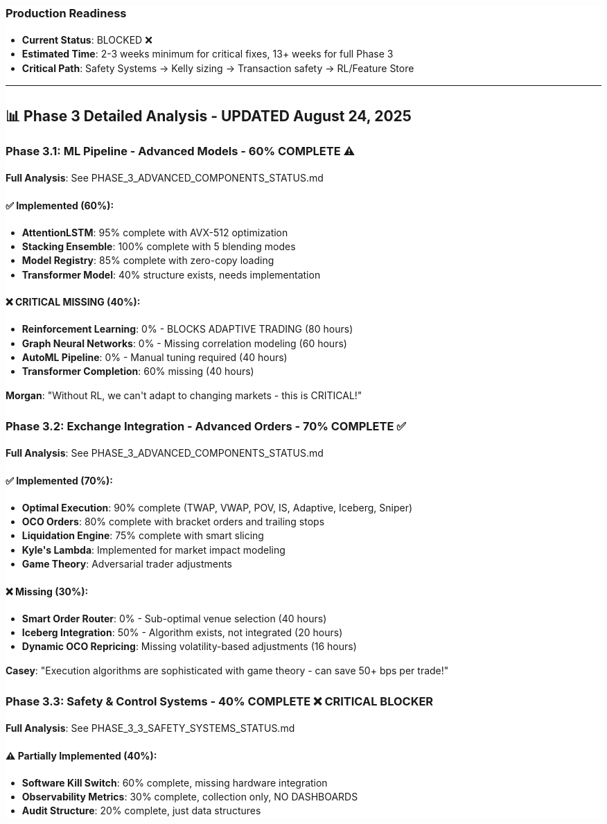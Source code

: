 ### Production Readiness
- **Current Status**: BLOCKED ❌
- **Estimated Time**: 2-3 weeks minimum for critical fixes, 13+ weeks for full Phase 3
- **Critical Path**: Safety Systems → Kelly sizing → Transaction safety → RL/Feature Store

---

## 📊 Phase 3 Detailed Analysis - UPDATED August 24, 2025

### Phase 3.1: ML Pipeline - Advanced Models - 60% COMPLETE ⚠️
**Full Analysis**: See PHASE_3_ADVANCED_COMPONENTS_STATUS.md

#### ✅ Implemented (60%):
- **AttentionLSTM**: 95% complete with AVX-512 optimization
- **Stacking Ensemble**: 100% complete with 5 blending modes
- **Model Registry**: 85% complete with zero-copy loading
- **Transformer Model**: 40% structure exists, needs implementation

#### ❌ CRITICAL MISSING (40%):
- **Reinforcement Learning**: 0% - BLOCKS ADAPTIVE TRADING (80 hours)
- **Graph Neural Networks**: 0% - Missing correlation modeling (60 hours)
- **AutoML Pipeline**: 0% - Manual tuning required (40 hours)
- **Transformer Completion**: 60% missing (40 hours)

**Morgan**: "Without RL, we can't adapt to changing markets - this is CRITICAL!"

### Phase 3.2: Exchange Integration - Advanced Orders - 70% COMPLETE ✅
**Full Analysis**: See PHASE_3_ADVANCED_COMPONENTS_STATUS.md

#### ✅ Implemented (70%):
- **Optimal Execution**: 90% complete (TWAP, VWAP, POV, IS, Adaptive, Iceberg, Sniper)
- **OCO Orders**: 80% complete with bracket orders and trailing stops
- **Liquidation Engine**: 75% complete with smart slicing
- **Kyle's Lambda**: Implemented for market impact modeling
- **Game Theory**: Adversarial trader adjustments

#### ❌ Missing (30%):
- **Smart Order Router**: 0% - Sub-optimal venue selection (40 hours)
- **Iceberg Integration**: 50% - Algorithm exists, not integrated (20 hours)
- **Dynamic OCO Repricing**: Missing volatility-based adjustments (16 hours)

**Casey**: "Execution algorithms are sophisticated with game theory - can save 50+ bps per trade!"

### Phase 3.3: Safety & Control Systems - 40% COMPLETE ❌ CRITICAL BLOCKER
**Full Analysis**: See PHASE_3_3_SAFETY_SYSTEMS_STATUS.md

#### ⚠️ Partially Implemented (40%):
- **Software Kill Switch**: 60% complete, missing hardware integration
- **Observability Metrics**: 30% complete, collection only, NO DASHBOARDS
- **Audit Structure**: 20% complete, just data structures
